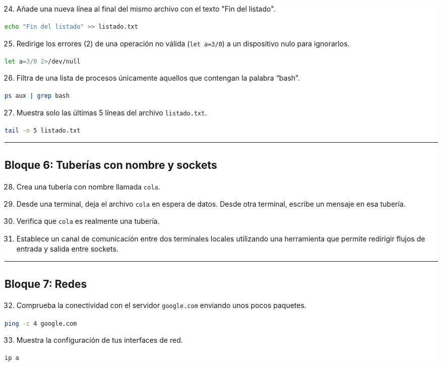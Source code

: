 24. Añade una nueva línea al final del mismo archivo con el texto "Fin del listado".
```bash
echo "Fin del listado" >> listado.txt
```
    
25. Redirige los errores (2) de una operación no válida (`let a=3/0`) a un dispositivo nulo para ignorarlos.
```bash
let a=3/0 2>/dev/null
```
    
26. Filtra de una lista de procesos únicamente aquellos que contengan la palabra “bash”.
```bash
ps aux | grep bash
```
    
27. Muestra solo las últimas 5 líneas del archivo `listado.txt`.
```bash
tail -n 5 listado.txt
```

---

## **Bloque 6: Tuberías con nombre y sockets**

28. Crea una tubería con nombre llamada `cola`.
```bash

```
    
29. Desde una terminal, deja el archivo `cola` en espera de datos. Desde otra terminal, escribe un mensaje en esa tubería.
```bash

```
    
30. Verifica que `cola` es realmente una tubería.
```bash

```
    
31. Establece un canal de comunicación entre dos terminales locales utilizando una herramienta que permite redirigir flujos de entrada y salida entre sockets.
```bash

```

---

## **Bloque 7: Redes**

32. Comprueba la conectividad con el servidor `google.com` enviando unos pocos paquetes.
```bash
ping -c 4 google.com
```
    
33. Muestra la configuración de tus interfaces de red.
```bash
ip a
```
    